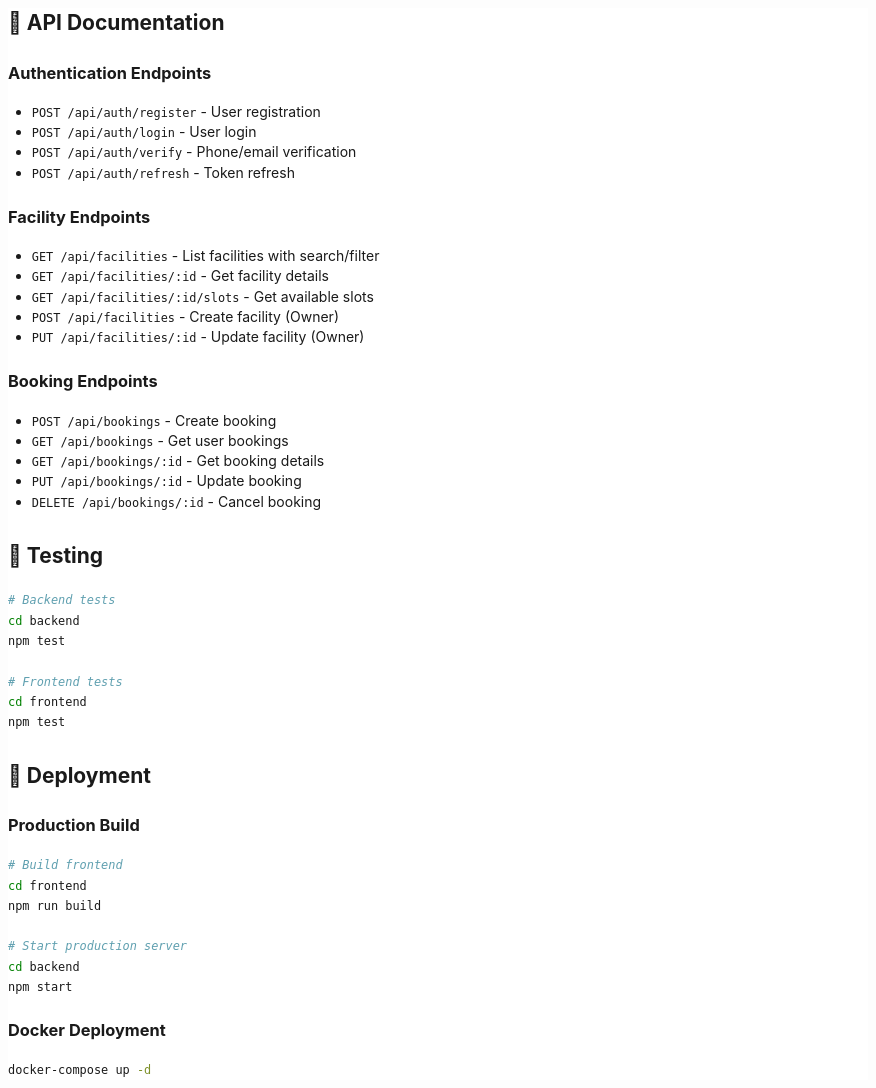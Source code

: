## 📱 API Documentation

### Authentication Endpoints
- `POST /api/auth/register` - User registration
- `POST /api/auth/login` - User login
- `POST /api/auth/verify` - Phone/email verification
- `POST /api/auth/refresh` - Token refresh

### Facility Endpoints
- `GET /api/facilities` - List facilities with search/filter
- `GET /api/facilities/:id` - Get facility details
- `GET /api/facilities/:id/slots` - Get available slots
- `POST /api/facilities` - Create facility (Owner)
- `PUT /api/facilities/:id` - Update facility (Owner)

### Booking Endpoints
- `POST /api/bookings` - Create booking
- `GET /api/bookings` - Get user bookings
- `GET /api/bookings/:id` - Get booking details
- `PUT /api/bookings/:id` - Update booking
- `DELETE /api/bookings/:id` - Cancel booking

## 🧪 Testing

```bash
# Backend tests
cd backend
npm test

# Frontend tests
cd frontend
npm test
```

## 🚀 Deployment

### Production Build
```bash
# Build frontend
cd frontend
npm run build

# Start production server
cd backend
npm start
```

### Docker Deployment
```bash
docker-compose up -d
```
